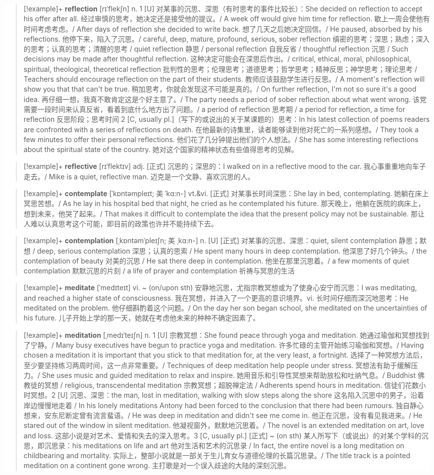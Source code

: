 >[!example]+ <span class="vocabulary">**reflection**</span> [rɪˈflekʃn]
> <span class="definition">n. 1 [U] 对某事的沉思、深思（有时思考的事件比较长）：</span>She decided on reflection to accept his offer after all. 经过审慎的思考，她决定还是接受他的提议。/ A week off would give him time for reflection. 歇上一周会使他有时间考虑考虑。/ After days of reflection she decided to write back. 想了几天之后她决定回信。/ He paused, absorbed by his reflections. 他停下来，陷入了沉思。/ careful, deep, mature, profound, serious, sober reflection 缜密的思考；深思；熟虑；深入的思考；认真的思考；清醒的思考 / quiet reflection 静思 / personal reflection 自我反省 / thoughtful reflection 沉思 / Such decisions may be made after thoughtful reflection. 这种决定可能会在深思后作出。/ critical, ethical, moral, philosophical, spiritual, theological, theoretical reflection 批判性的思考；伦理思考；道德思考；哲学思考；精神反思；神学思考；理论思考 / Teachers should encourage reflection on the part of their students. 教师应该鼓励学生进行反思。/ A moment's reflection will show you that that can't be true. 稍加思考，你就会发现这不可能是真的。/ On further reflection, I'm not so sure it's a good idea. 再仔细一想，我真不敢肯定这是个好主意了。/ The party needs a period of sober reflection about what went wrong. 该党需要一段时间来认真反省，看着到底什么地方出了问题。/ a period of reflection 思考期 / a period for reflection, a time for reflection 反思阶段；思考时间 <span class="definition">2 [C, usually pl.]（写下的或说出的关于某课题的）思考：</span>In his latest collection of poems readers are confronted with a series of reflections on death. 在他最新的诗集里，读者能够读到他对死亡的一系列感想。/ They took a few minutes to offer their personal reflections. 他们花了几分钟提出他们的个人想法。/ She has some interesting reflections about the spiritual state of the country. 她对这个国家的精神状态有些值得思考的见解。
           
>[!example]+ <span class="vocabulary">**reflective**</span> [rɪˈflektɪv]
> <span class="definition">adj. [正式] 沉思的；深思的：</span>I walked on in a reflective mood to the car. 我心事重重地向车子走去。/ Mike is a quiet, reflective man. 迈克是一个文静、喜欢沉思的人。

>[!example]+ <span class="vocabulary">**contemplate**</span> [ˈkɒntəmpleɪt; 美 ˈkɑ:n-]
> <span class="definition">vt.&vi. [正式] 对某事长时间深思：</span>She lay in bed, contemplating. 她躺在床上冥思苦想。/ As he lay in his hospital bed that night, he cried as he contemplated his future. 那天晚上，他躺在医院的病床上，想到未来，他哭了起来。/ That makes it difficult to contemplate the idea that the present policy may not be sustainable. 那让人难以认真思考这个可能，即目前的政策也许并不能持续下去。
           
>[!example]+ <span class="vocabulary">**contemplation**</span> [ˌkɒntəmˈpleɪʃn; 美 ˌkɑ:n-]
> <span class="definition">n. [U] [正式] 对某事的沉思、深思：</span>quiet, silent contemplation 静思；默想 / deep, serious contemplation 深思；认真的思索 / He spent many hours in deep contemplation. 他深思了好几个钟头。/ the contemplation of beauty 对美的沉思 / He sat there deep in contemplation. 他坐在那里沉思着。/ a few moments of quiet contemplation 默默沉思的片刻 / a life of prayer and contemplation 祈祷与冥思的生活

>[!example]+ <span class="vocabulary">**meditate**</span> [ˈmedɪteɪt]
> <span class="definition">vi. ~ (on/upon sth) 安静地沉思，尤指宗教冥想或为了使身心安宁而沉思：</span>I was meditating, and reached a higher state of consciousness. 我在冥想，并进入了一个更高的意识境界。<span class="definition">vi. 长时间仔细而深沉地思考：</span>He meditated on the problem. 他仔细斟酌着这个问题。/ On the day her son began school, she meditated on the uncertainties of his future. 儿子开始上学的那一天，她就在考虑他未来的种种不确定因素了。
                      
>[!example]+ <span class="vocabulary">**meditation**</span> [ˌmedɪˈteɪʃn]
> <span class="definition">n. 1 [U] 宗教冥想：</span>She found peace through yoga and meditation. 她通过瑜伽和冥想找到了宁静。/ Many busy executives have begun to practice yoga and meditation. 许多忙碌的主管开始练习瑜伽和冥想。/ Having chosen a meditation it is important that you stick to that meditation for, at the very least, a fortnight. 选择了一种冥想方法后，至少要坚持练习两周时间，这一点非常重要。/ Techniques of deep meditation help people under stress. 冥想法有助于缓解压力。/ She uses music and guided meditation to relax and inspire. 她用音乐和引导性冥想来帮助放松和吐纳气息。/ Buddhist 佛教徒的冥想 / religious, transcendental meditation 宗教冥想；超脱禅定法 / Adherents spend hours in meditation. 信徒们花数小时冥想。<span class="definition">2 [U] 沉思、深思：</span>the man, lost in meditation, walking with slow steps along the shore 这名陷入沉思中的男子，沿着岸边慢慢地走着 / In his lonely meditations Antony had been forced to the conclusion that there had been rumours. 独自静心想来，安东尼断定曾有流言蜚语。/ He was deep in meditation and didn't see me come in. 他正在沉思，没有看见我进来。/ He stared out of the window in silent meditation. 他凝视窗外，默默地沉思着。/ The novel is an extended meditation on art, love and loss. 这部小说是对艺术、爱情和失去的深入思考。<span class="definition">3 [C, usually pl.] [正式] ~ (on sth) 某人所写下（或说出）的对某个学科的沉思，即沉思录：</span>his meditations on life and art 他对生活和艺术的沉思录 / In fact, the entire novel is a long meditation on childbearing and mortality. 实际上，整部小说就是一部关于生儿育女与道德伦理的长篇沉思录。/ The title track is a pointed meditation on a continent gone wrong. 主打歌是对一个误入歧途的大陆的深刻沉思。
           